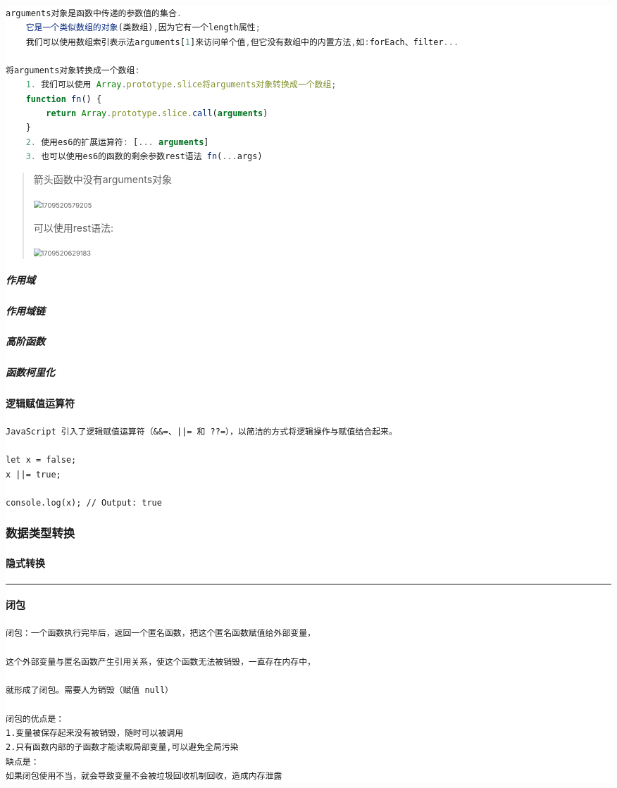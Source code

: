 ```js
arguments对象是函数中传递的参数值的集合.
	它是一个类似数组的对象(类数组),因为它有一个length属性;
	我们可以使用数组索引表示法arguments[1]来访问单个值,但它没有数组中的内置方法,如:forEach、filter...

将arguments对象转换成一个数组:
	1. 我们可以使用 Array.prototype.slice将arguments对象转换成一个数组;
	function fn() {
		return Array.prototype.slice.call(arguments)
	}
	2. 使用es6的扩展运算符: [... arguments]
	3. 也可以使用es6的函数的剩余参数rest语法 fn(...args)
```

> 箭头函数中没有arguments对象
>
> <img src="C:\Users\Administrator\AppData\Roaming\Typora\typora-user-images\1709520579205.png" alt="1709520579205" style="zoom: 67%;" />
>
> 可以使用rest语法:
>
> <img src="C:\Users\Administrator\AppData\Roaming\Typora\typora-user-images\1709520629183.png" alt="1709520629183" style="zoom: 67%;" />

##### 作用域

##### 作用域链

##### 高阶函数

##### 函数柯里化

#### 逻辑赋值运算符

```
JavaScript 引入了逻辑赋值运算符（&&=、||= 和 ??=），以简洁的方式将逻辑操作与赋值结合起来。

let x = false;
x ||= true;

console.log(x); // Output: true
```

### 数据类型转换

#### 隐式转换



------



#### 闭包

```
闭包：一个函数执行完毕后，返回一个匿名函数，把这个匿名函数赋值给外部变量，

这个外部变量与匿名函数产生引用关系，使这个函数无法被销毁，一直存在内存中，

就形成了闭包。需要人为销毁（赋值 null）

闭包的优点是：
1.变量被保存起来没有被销毁，随时可以被调用
2.只有函数内部的子函数才能读取局部变量,可以避免全局污染
缺点是：
如果闭包使用不当，就会导致变量不会被垃圾回收机制回收，造成内存泄露
```


[^字面量]: 用于表达一个固定值的表示法,又叫常量